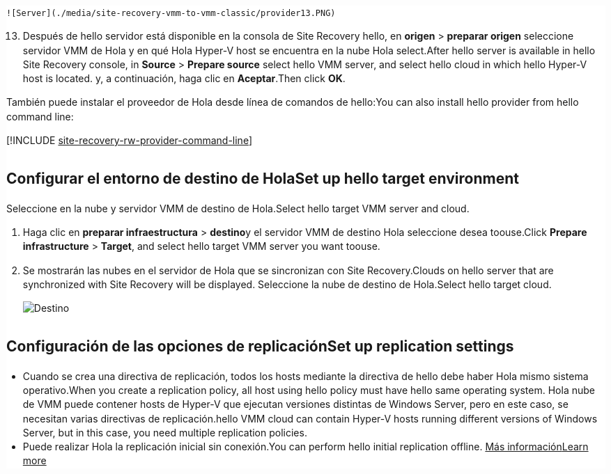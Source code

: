     ![Server](./media/site-recovery-vmm-to-vmm-classic/provider13.PNG)
13. <span data-ttu-id="2a42a-228">Después de hello servidor está disponible en la consola de Site Recovery hello, en **origen** > **preparar origen** seleccione servidor VMM de Hola y en qué Hola Hyper-V host se encuentra en la nube Hola select.</span><span class="sxs-lookup"><span data-stu-id="2a42a-228">After hello server is available in hello Site Recovery console, in **Source** > **Prepare source** select hello VMM server, and select hello cloud in which hello Hyper-V host is located.</span></span> <span data-ttu-id="2a42a-229">y, a continuación, haga clic en **Aceptar**.</span><span class="sxs-lookup"><span data-stu-id="2a42a-229">Then click **OK**.</span></span>

<span data-ttu-id="2a42a-230">También puede instalar el proveedor de Hola desde línea de comandos de hello:</span><span class="sxs-lookup"><span data-stu-id="2a42a-230">You can also install hello provider from hello command line:</span></span>

[!INCLUDE [site-recovery-rw-provider-command-line](../../includes/site-recovery-rw-provider-command-line.md)]


## <a name="set-up-hello-target-environment"></a><span data-ttu-id="2a42a-231">Configurar el entorno de destino de Hola</span><span class="sxs-lookup"><span data-stu-id="2a42a-231">Set up hello target environment</span></span>

<span data-ttu-id="2a42a-232">Seleccione en la nube y servidor VMM de destino de Hola.</span><span class="sxs-lookup"><span data-stu-id="2a42a-232">Select hello target VMM server and cloud.</span></span>

1. <span data-ttu-id="2a42a-233">Haga clic en **preparar infraestructura** > **destino**y el servidor VMM de destino Hola seleccione desea toouse.</span><span class="sxs-lookup"><span data-stu-id="2a42a-233">Click **Prepare infrastructure** > **Target**, and select hello target VMM server you want toouse.</span></span>
2. <span data-ttu-id="2a42a-234">Se mostrarán las nubes en el servidor de Hola que se sincronizan con Site Recovery.</span><span class="sxs-lookup"><span data-stu-id="2a42a-234">Clouds on hello server that are synchronized with Site Recovery will be displayed.</span></span> <span data-ttu-id="2a42a-235">Seleccione la nube de destino de Hola.</span><span class="sxs-lookup"><span data-stu-id="2a42a-235">Select hello target cloud.</span></span>

   ![Destino](./media/site-recovery-vmm-to-vmm/target-vmm.png)

## <a name="set-up-replication-settings"></a><span data-ttu-id="2a42a-237">Configuración de las opciones de replicación</span><span class="sxs-lookup"><span data-stu-id="2a42a-237">Set up replication settings</span></span>

- <span data-ttu-id="2a42a-238">Cuando se crea una directiva de replicación, todos los hosts mediante la directiva de hello debe haber Hola mismo sistema operativo.</span><span class="sxs-lookup"><span data-stu-id="2a42a-238">When you create a replication policy, all host using hello policy must have hello same operating system.</span></span> <span data-ttu-id="2a42a-239">Hola nube de VMM puede contener hosts de Hyper-V que ejecutan versiones distintas de Windows Server, pero en este caso, se necesitan varias directivas de replicación.</span><span class="sxs-lookup"><span data-stu-id="2a42a-239">hello VMM cloud can contain Hyper-V hosts running different versions of Windows Server, but in this case, you need multiple replication policies.</span></span>
- <span data-ttu-id="2a42a-240">Puede realizar Hola la replicación inicial sin conexión.</span><span class="sxs-lookup"><span data-stu-id="2a42a-240">You can perform hello initial replication offline.</span></span> [<span data-ttu-id="2a42a-241">Más información</span><span class="sxs-lookup"><span data-stu-id="2a42a-241">Learn more</span></span>](#prepare-for-initial-offline-replication)

